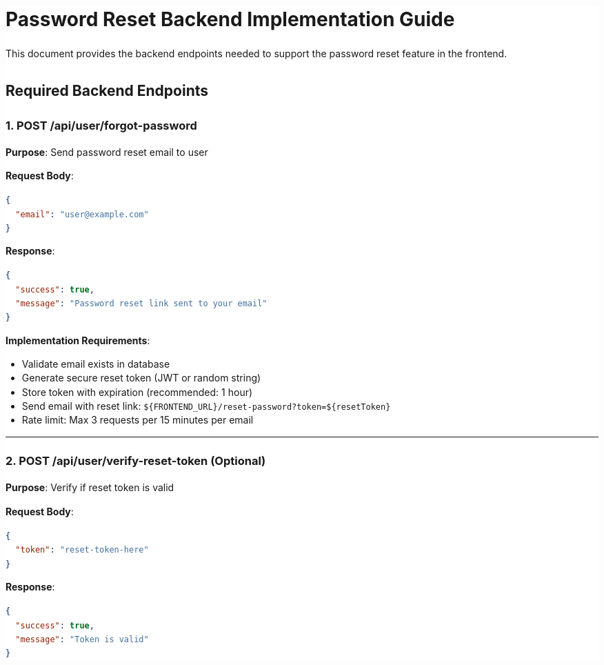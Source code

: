 # Password Reset Backend Implementation Guide

This document provides the backend endpoints needed to support the password reset feature in the frontend.

## Required Backend Endpoints

### 1. **POST /api/user/forgot-password**

**Purpose**: Send password reset email to user

**Request Body**:

```json
{
  "email": "user@example.com"
}
```

**Response**:

```json
{
  "success": true,
  "message": "Password reset link sent to your email"
}
```

**Implementation Requirements**:

- Validate email exists in database
- Generate secure reset token (JWT or random string)
- Store token with expiration (recommended: 1 hour)
- Send email with reset link: `${FRONTEND_URL}/reset-password?token=${resetToken}`
- Rate limit: Max 3 requests per 15 minutes per email

---

### 2. **POST /api/user/verify-reset-token** (Optional)

**Purpose**: Verify if reset token is valid

**Request Body**:

```json
{
  "token": "reset-token-here"
}
```

**Response**:

```json
{
  "success": true,
  "message": "Token is valid"
}
```
